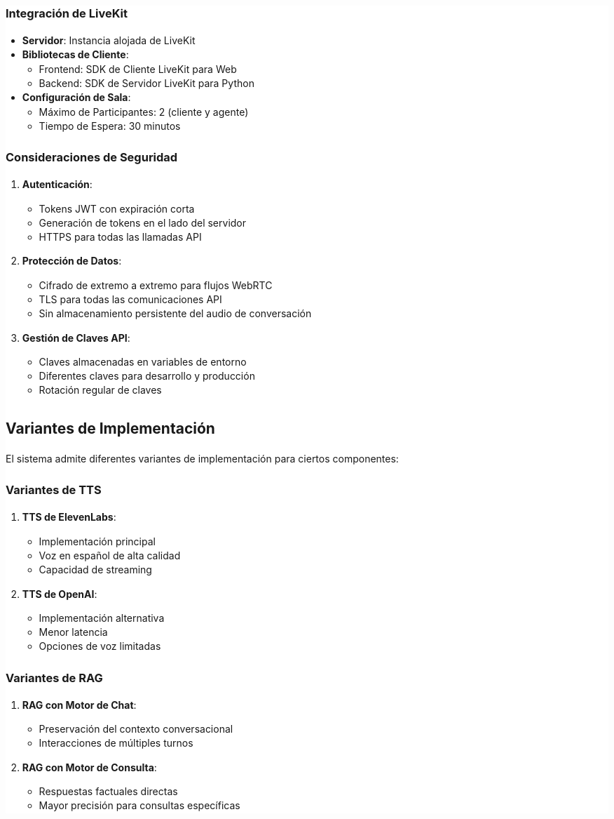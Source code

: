 ### Integración de LiveKit

- **Servidor**: Instancia alojada de LiveKit
- **Bibliotecas de Cliente**:
  - Frontend: SDK de Cliente LiveKit para Web
  - Backend: SDK de Servidor LiveKit para Python
- **Configuración de Sala**:
  - Máximo de Participantes: 2 (cliente y agente)
  - Tiempo de Espera: 30 minutos

### Consideraciones de Seguridad

1. **Autenticación**:
   - Tokens JWT con expiración corta
   - Generación de tokens en el lado del servidor
   - HTTPS para todas las llamadas API

2. **Protección de Datos**:
   - Cifrado de extremo a extremo para flujos WebRTC
   - TLS para todas las comunicaciones API
   - Sin almacenamiento persistente del audio de conversación

3. **Gestión de Claves API**:
   - Claves almacenadas en variables de entorno
   - Diferentes claves para desarrollo y producción
   - Rotación regular de claves

## Variantes de Implementación

El sistema admite diferentes variantes de implementación para ciertos componentes:

### Variantes de TTS

1. **TTS de ElevenLabs**:
   - Implementación principal
   - Voz en español de alta calidad
   - Capacidad de streaming

2. **TTS de OpenAI**:
   - Implementación alternativa
   - Menor latencia
   - Opciones de voz limitadas

### Variantes de RAG

1. **RAG con Motor de Chat**:
   - Preservación del contexto conversacional
   - Interacciones de múltiples turnos

2. **RAG con Motor de Consulta**:
   - Respuestas factuales directas
   - Mayor precisión para consultas específicas
